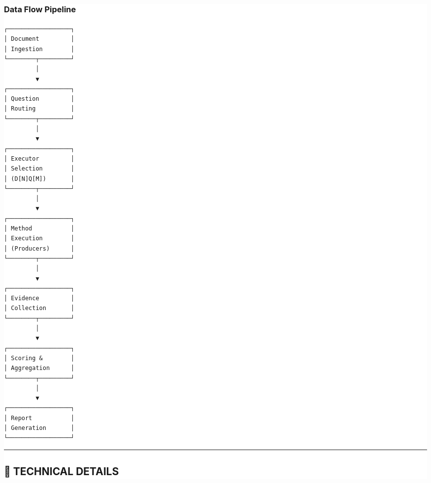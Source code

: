 ### Data Flow Pipeline

```
┌──────────────────┐
│ Document         │
│ Ingestion        │
└────────┬─────────┘
         │
         ▼
┌──────────────────┐
│ Question         │
│ Routing          │
└────────┬─────────┘
         │
         ▼
┌──────────────────┐
│ Executor         │
│ Selection        │
│ (D[N]Q[M])       │
└────────┬─────────┘
         │
         ▼
┌──────────────────┐
│ Method           │
│ Execution        │
│ (Producers)      │
└────────┬─────────┘
         │
         ▼
┌──────────────────┐
│ Evidence         │
│ Collection       │
└────────┬─────────┘
         │
         ▼
┌──────────────────┐
│ Scoring &        │
│ Aggregation      │
└────────┬─────────┘
         │
         ▼
┌──────────────────┐
│ Report           │
│ Generation       │
└──────────────────┘
```

---

## 🔬 TECHNICAL DETAILS

